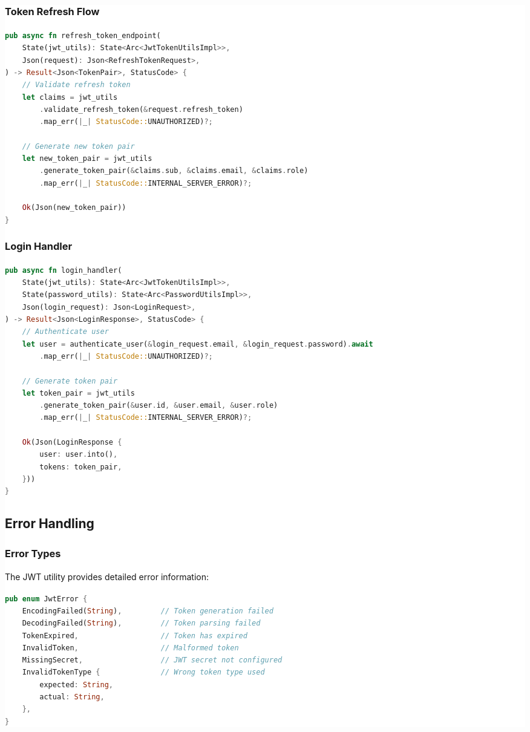 ### Token Refresh Flow

```rust
pub async fn refresh_token_endpoint(
    State(jwt_utils): State<Arc<JwtTokenUtilsImpl>>,
    Json(request): Json<RefreshTokenRequest>,
) -> Result<Json<TokenPair>, StatusCode> {
    // Validate refresh token
    let claims = jwt_utils
        .validate_refresh_token(&request.refresh_token)
        .map_err(|_| StatusCode::UNAUTHORIZED)?;
    
    // Generate new token pair
    let new_token_pair = jwt_utils
        .generate_token_pair(&claims.sub, &claims.email, &claims.role)
        .map_err(|_| StatusCode::INTERNAL_SERVER_ERROR)?;
    
    Ok(Json(new_token_pair))
}
```

### Login Handler

```rust
pub async fn login_handler(
    State(jwt_utils): State<Arc<JwtTokenUtilsImpl>>,
    State(password_utils): State<Arc<PasswordUtilsImpl>>,
    Json(login_request): Json<LoginRequest>,
) -> Result<Json<LoginResponse>, StatusCode> {
    // Authenticate user
    let user = authenticate_user(&login_request.email, &login_request.password).await
        .map_err(|_| StatusCode::UNAUTHORIZED)?;
    
    // Generate token pair
    let token_pair = jwt_utils
        .generate_token_pair(&user.id, &user.email, &user.role)
        .map_err(|_| StatusCode::INTERNAL_SERVER_ERROR)?;
    
    Ok(Json(LoginResponse {
        user: user.into(),
        tokens: token_pair,
    }))
}
```

## Error Handling

### Error Types

The JWT utility provides detailed error information:

```rust
pub enum JwtError {
    EncodingFailed(String),         // Token generation failed
    DecodingFailed(String),         // Token parsing failed
    TokenExpired,                   // Token has expired
    InvalidToken,                   // Malformed token
    MissingSecret,                  // JWT secret not configured
    InvalidTokenType {              // Wrong token type used
        expected: String,
        actual: String,
    },
}
```
